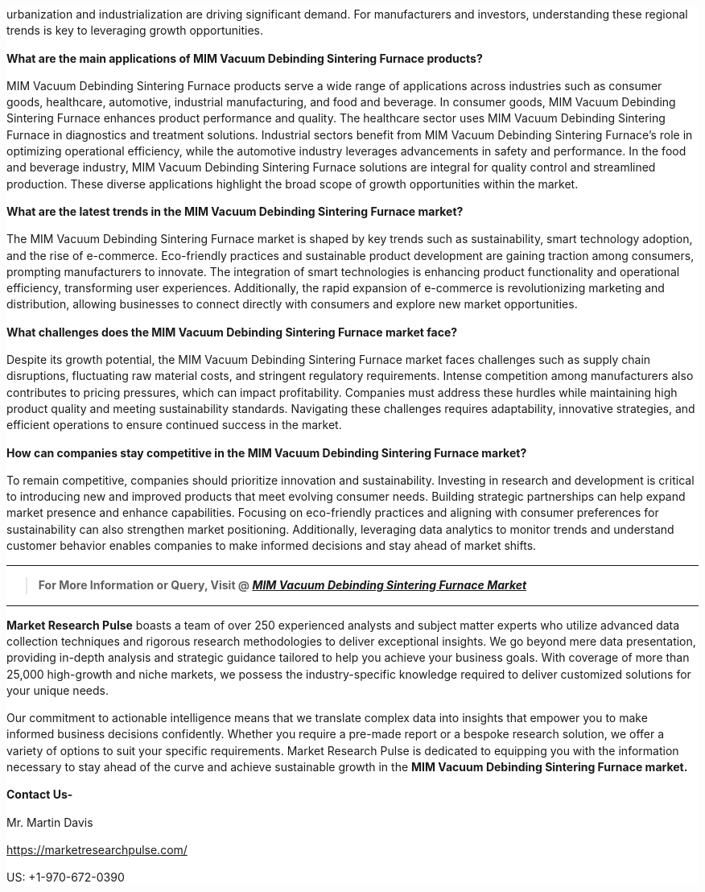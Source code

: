 urbanization and industrialization are driving significant demand. For manufacturers and investors, understanding these regional trends is key to leveraging growth opportunities.</p><p><strong>What are the main applications of MIM Vacuum Debinding Sintering Furnace products?</strong></p><p>MIM Vacuum Debinding Sintering Furnace products serve a wide range of applications across industries such as consumer goods, healthcare, automotive, industrial manufacturing, and food and beverage. In consumer goods, MIM Vacuum Debinding Sintering Furnace enhances product performance and quality. The healthcare sector uses MIM Vacuum Debinding Sintering Furnace in diagnostics and treatment solutions. Industrial sectors benefit from MIM Vacuum Debinding Sintering Furnace&rsquo;s role in optimizing operational efficiency, while the automotive industry leverages advancements in safety and performance. In the food and beverage industry, MIM Vacuum Debinding Sintering Furnace solutions are integral for quality control and streamlined production. These diverse applications highlight the broad scope of growth opportunities within the market.</p><p><strong>What are the latest trends in the MIM Vacuum Debinding Sintering Furnace market?</strong></p><p>The MIM Vacuum Debinding Sintering Furnace market is shaped by key trends such as sustainability, smart technology adoption, and the rise of e-commerce. Eco-friendly practices and sustainable product development are gaining traction among consumers, prompting manufacturers to innovate. The integration of smart technologies is enhancing product functionality and operational efficiency, transforming user experiences. Additionally, the rapid expansion of e-commerce is revolutionizing marketing and distribution, allowing businesses to connect directly with consumers and explore new market opportunities.</p><p><strong>What challenges does the MIM Vacuum Debinding Sintering Furnace market face?</strong></p><p>Despite its growth potential, the MIM Vacuum Debinding Sintering Furnace market faces challenges such as supply chain disruptions, fluctuating raw material costs, and stringent regulatory requirements. Intense competition among manufacturers also contributes to pricing pressures, which can impact profitability. Companies must address these hurdles while maintaining high product quality and meeting sustainability standards. Navigating these challenges requires adaptability, innovative strategies, and efficient operations to ensure continued success in the market.</p><p><strong>How can companies stay competitive in the MIM Vacuum Debinding Sintering Furnace market?</strong></p><p>To remain competitive, companies should prioritize innovation and sustainability. Investing in research and development is critical to introducing new and improved products that meet evolving consumer needs. Building strategic partnerships can help expand market presence and enhance capabilities. Focusing on eco-friendly practices and aligning with consumer preferences for sustainability can also strengthen market positioning. Additionally, leveraging data analytics to monitor trends and understand customer behavior enables companies to make informed decisions and stay ahead of market shifts.</p><hr /><blockquote><p><strong>For More Information or Query, Visit @&nbsp;<em><a href="https://marketresearchpulse.com/report/23941/mim-vacuum-debinding-sintering-furnace-market?utm_source=Linkedin&utm_medium=021">MIM Vacuum Debinding Sintering Furnace Market</a></em></strong></p></blockquote><hr /><p><strong>Market Research Pulse</strong> boasts a team of over 250 experienced analysts and subject matter experts who utilize advanced data collection techniques and rigorous research methodologies to deliver exceptional insights. We go beyond mere data presentation, providing in-depth analysis and strategic guidance tailored to help you achieve your business goals. With coverage of more than 25,000 high-growth and niche markets, we possess the industry-specific knowledge required to deliver customized solutions for your unique needs.</p><p>Our commitment to actionable intelligence means that we translate complex data into insights that empower you to make informed business decisions confidently. Whether you require a pre-made report or a bespoke research solution, we offer a variety of options to suit your specific requirements. Market Research Pulse is dedicated to equipping you with the information necessary to stay ahead of the curve and achieve sustainable growth in the <strong>MIM Vacuum Debinding Sintering Furnace market.</strong></p><p><strong>Contact Us-</strong></p><p>Mr. Martin Davis</p><p>https://marketresearchpulse.com/</p><p>US: +1-970-672-0390</p>
